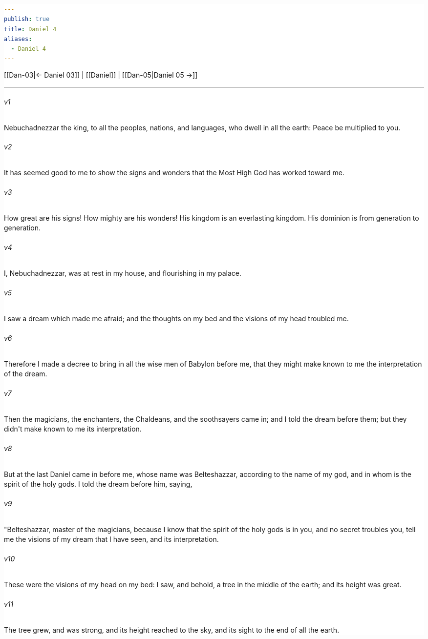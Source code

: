 ```yaml
---
publish: true
title: Daniel 4
aliases:
  - Daniel 4
---
```


[[Dan-03|← Daniel 03]] | [[Daniel]] | [[Dan-05|Daniel 05 →]]
***



###### v1 
Nebuchadnezzar the king, to all the peoples, nations, and languages, who dwell in all the earth: Peace be multiplied to you. 

###### v2 
It has seemed good to me to show the signs and wonders that the Most High God has worked toward me. 

###### v3 
How great are his signs! How mighty are his wonders! His kingdom is an everlasting kingdom. His dominion is from generation to generation. 

###### v4 
I, Nebuchadnezzar, was at rest in my house, and flourishing in my palace. 

###### v5 
I saw a dream which made me afraid; and the thoughts on my bed and the visions of my head troubled me. 

###### v6 
Therefore I made a decree to bring in all the wise men of Babylon before me, that they might make known to me the interpretation of the dream. 

###### v7 
Then the magicians, the enchanters, the Chaldeans, and the soothsayers came in; and I told the dream before them; but they didn't make known to me its interpretation. 

###### v8 
But at the last Daniel came in before me, whose name was Belteshazzar, according to the name of my god, and in whom is the spirit of the holy gods. I told the dream before him, saying, 

###### v9 
"Belteshazzar, master of the magicians, because I know that the spirit of the holy gods is in you, and no secret troubles you, tell me the visions of my dream that I have seen, and its interpretation. 

###### v10 
These were the visions of my head on my bed: I saw, and behold, a tree in the middle of the earth; and its height was great. 

###### v11 
The tree grew, and was strong, and its height reached to the sky, and its sight to the end of all the earth. 
